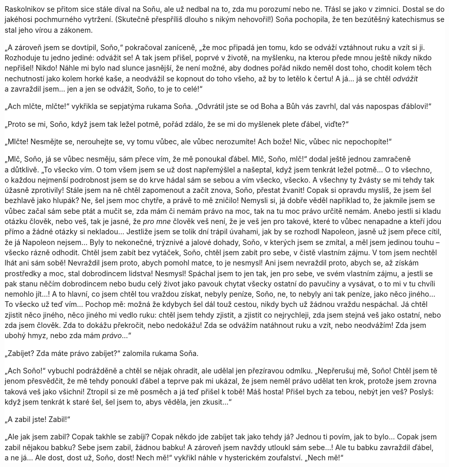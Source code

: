 Raskolnikov se přitom sice stále díval na Soňu, ale už nedbal na to, zda mu porozumí nebo ne. Třásl se jako v zimnici. Dostal se do jakéhosi pochmurného vytržení. (Skutečně přespříliš dlouho s nikým nehovořil!) Soňa pochopila, že ten bezútěšný katechismus se stal jeho vírou a zákonem.

„A zároveň jsem se dovtípil, Soňo,“ pokračoval zaníceně, „že moc připadá jen tomu, kdo se odváží vztáhnout ruku a vzít si ji. Rozhoduje tu jedno jediné: odvážit se! A tak jsem přišel, poprvé v životě, na myšlenku, na kterou přede mnou ještě nikdy nikdo nepřišel! Nikdo! Náhle mi bylo nad slunce jasnější, že není možné, aby dodnes pořád nikdo neměl dost toho, chodit kolem těch nechutností jako kolem horké kaše, a neodvážil se kopnout do toho všeho, až by to letělo k čertu! A já… já se chtěl _odvážit_ a zavraždil jsem… jen a jen se odvážit, Soňo, to je to celé!“

„Ach mlčte, mlčte!“ vykřikla se sepjatýma rukama Soňa. „Odvrátil jste se od Boha a Bůh vás zavrhl, dal vás napospas ďáblovi!“

„Proto se mi, Soňo, když jsem tak ležel potmě, pořád zdálo, že se mi do myšlenek plete ďábel, viďte?“

„Mlčte! Nesmějte se, nerouhejte se, vy tomu vůbec, ale vůbec nerozumíte! Ach bože! Nic, vůbec nic nepochopíte!“

„Mlč, Soňo, já se vůbec nesměju, sám přece vím, že mě ponoukal ďábel. Mlč, Soňo, mlč!“ dodal ještě jednou zamračeně a důtklivě. „To všecko vím. O tom všem jsem se už dost napřemýšlel a našeptal, když jsem tenkrát ležel potmě… O to všechno, o každou nejmenší podrobnost jsem se do krve hádal sám se sebou a vím všecko, všecko. A všechny ty žvásty se mi tehdy tak úžasně zprotivily! Stále jsem na ně chtěl zapomenout a začít znova, Soňo, přestat žvanit! Copak si opravdu myslíš, že jsem šel bezhlavě jako hlupák? Ne, šel jsem moc chytře, a právě to mě zničilo! Nemysli si, já dobře věděl například to, že jakmile jsem se vůbec začal sám sebe ptát a mučit se, zda mám či nemám právo na moc, tak na tu moc právo určitě nemám. Anebo jestli si kladu otázku člověk, nebo veš, tak je jasné, že _pro mne_ člověk veš není, že je veš jen pro takové, které to vůbec nenapadne a kteří jdou přímo a žádné otázky si nekladou… Jestliže jsem se tolik dní trápil úvahami, jak by se rozhodl Napoleon, jasně už jsem přece cítil, že já Napoleon nejsem… Byly to nekonečné, trýznivé a jalové dohady, Soňo, v kterých jsem se zmítal, a měl jsem jedinou touhu – všecko rázně odhodit. Chtěl jsem zabít bez vytáček, Soňo, chtěl jsem zabít pro sebe, v čistě vlastním zájmu. V tom jsem nechtěl lhát ani sám sobě! Nevraždil jsem proto, abych pomohl matce, to je nesmysl! Ani jsem nevraždil proto, abych se, až získám prostředky a moc, stal dobrodincem lidstva! Nesmysl! Spáchal jsem to jen tak, jen pro sebe, ve svém vlastním zájmu, a jestli se pak stanu něčím dobrodincem nebo budu celý život jako pavouk chytat všecky ostatní do pavučiny a vysávat, o to mi v tu chvíli nemohlo jít…! A to hlavní, co jsem chtěl tou vraždou získat, nebyly peníze, Soňo, ne, to nebyly ani tak peníze, jako něco jiného… To všecko už teď vím… Pochop mě: možná že kdybych šel dál touž cestou, nikdy bych už žádnou vraždu nespáchal. Já chtěl zjistit něco jiného, něco jiného mi vedlo ruku: chtěl jsem tehdy zjistit, a zjistit co nejrychleji, zda jsem stejná veš jako ostatní, nebo zda jsem člověk. Zda to dokážu překročit, nebo nedokážu! Zda se odvážím natáhnout ruku a vzít, nebo neodvážím! Zda jsem ubohý hmyz, nebo zda mám _právo_…“

„Zabíjet? Zda máte právo zabíjet?“ zalomila rukama Soňa.

„Ach Soňo!“ vybuchl podrážděně a chtěl se nějak ohradit, ale udělal jen přezíravou odmlku. „Nepřerušuj mě, Soňo! Chtěl jsem tě jenom přesvědčit, že mě tehdy ponoukl ďábel a teprve pak mi ukázal, že jsem neměl právo udělat ten krok, protože jsem zrovna taková veš jako všichni! Ztropil si ze mě posměch a já teď přišel k tobě! Máš hosta! Přišel bych za tebou, nebýt jen veš? Poslyš: když jsem tenkrát k staré šel, šel jsem to, abys věděla, jen zkusit…“

„A zabil jste! Zabil!“

„Ale jak jsem zabil? Copak takhle se zabíjí? Copak někdo jde zabíjet tak jako tehdy já? Jednou ti povím, jak to bylo… Copak jsem zabil nějakou babku? Sebe jsem zabil, žádnou babku! A zároveň jsem navždy utloukl sám sebe…! Ale tu babku zavraždil ďábel, a ne já… Ale dost, dost už, Soňo, dost! Nech mě!“ vykřikl náhle v hysterickém zoufalství. „Nech mě!“
